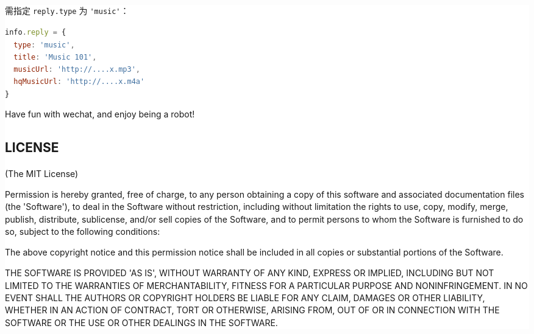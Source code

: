 需指定 `reply.type` 为 `'music'`：

```javascript
info.reply = {
  type: 'music',
  title: 'Music 101',
  musicUrl: 'http://....x.mp3',
  hqMusicUrl: 'http://....x.m4a'
}
```

Have fun with wechat, and enjoy being a robot!

## LICENSE

(The MIT License)

Permission is hereby granted, free of charge, to any person obtaining a copy of this software and associated documentation files (the 'Software'), to deal in the Software without restriction, including without limitation the rights to use, copy, modify, merge, publish, distribute, sublicense, and/or sell copies of the Software, and to permit persons to whom the Software is furnished to do so, subject to the following conditions:

The above copyright notice and this permission notice shall be included in all copies or substantial portions of the Software.

THE SOFTWARE IS PROVIDED 'AS IS', WITHOUT WARRANTY OF ANY KIND, EXPRESS OR IMPLIED, INCLUDING BUT NOT LIMITED TO THE WARRANTIES OF MERCHANTABILITY, FITNESS FOR A PARTICULAR PURPOSE AND NONINFRINGEMENT. IN NO EVENT SHALL THE AUTHORS OR COPYRIGHT HOLDERS BE LIABLE FOR ANY CLAIM, DAMAGES OR OTHER LIABILITY, WHETHER IN AN ACTION OF CONTRACT, TORT OR OTHERWISE, ARISING FROM, OUT OF OR IN CONNECTION WITH THE SOFTWARE OR THE USE OR OTHER DEALINGS IN THE SOFTWARE.

